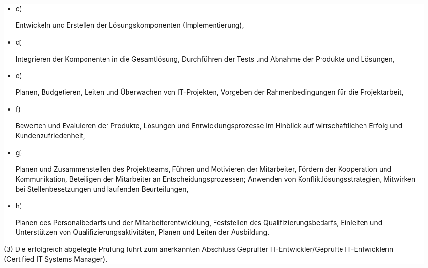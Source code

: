   - c)
    
    <div style="">
    
    Entwickeln und Erstellen der Lösungskomponenten (Implementierung),
    
    </div>

  - d)
    
    <div style="">
    
    Integrieren der Komponenten in die Gesamtlösung, Durchführen der
    Tests und Abnahme der Produkte und Lösungen,
    
    </div>

  - e)
    
    <div style="">
    
    Planen, Budgetieren, Leiten und Überwachen von IT-Projekten,
    Vorgeben der Rahmenbedingungen für die Projektarbeit,
    
    </div>

  - f)
    
    <div style="">
    
    Bewerten und Evaluieren der Produkte, Lösungen und
    Entwicklungsprozesse im Hinblick auf wirtschaftlichen Erfolg und
    Kundenzufriedenheit,
    
    </div>

  - g)
    
    <div style="">
    
    Planen und Zusammenstellen des Projektteams, Führen und Motivieren
    der Mitarbeiter, Fördern der Kooperation und Kommunikation,
    Beteiligen der Mitarbeiter an Entscheidungsprozessen; Anwenden von
    Konfliktlösungsstrategien, Mitwirken bei Stellenbesetzungen und
    laufenden Beurteilungen,
    
    </div>

  - h)
    
    <div style="">
    
    Planen des Personalbedarfs und der Mitarbeiterentwicklung,
    Feststellen des Qualifizierungsbedarfs, Einleiten und Unterstützen
    von Qualifizierungsaktivitäten, Planen und Leiten der Ausbildung.
    
    </div>

</div>

<div class="jurAbsatz">

(3) Die erfolgreich abgelegte Prüfung führt zum anerkannten Abschluss
Geprüfter IT-Entwickler/Geprüfte IT-Entwicklerin (Certified IT Systems
Manager).

